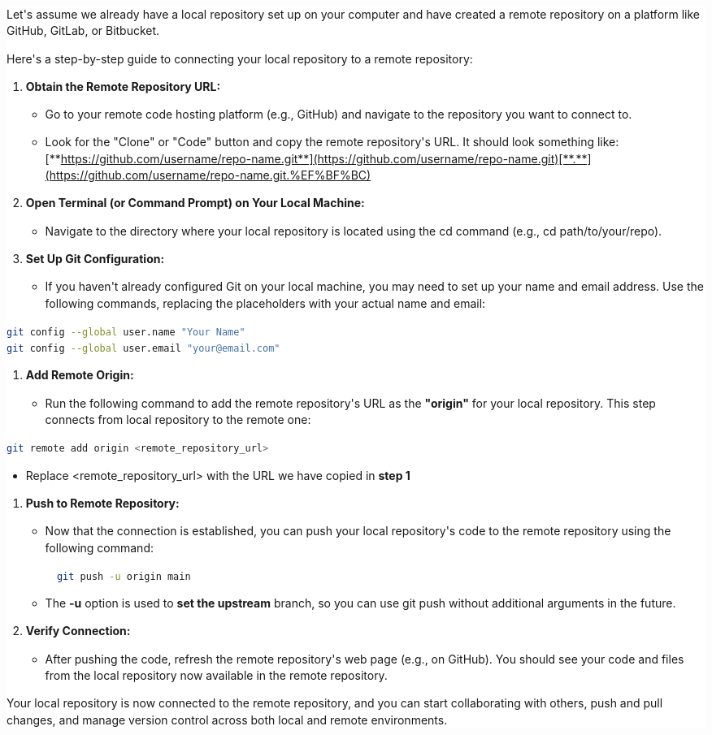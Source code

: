 Let's assume we already have a local repository set up on your computer and have created a remote repository on a platform like GitHub, GitLab, or Bitbucket.

Here's a step-by-step guide to connecting your local repository to a remote repository:

1. **Obtain the Remote Repository URL:**
    
    * Go to your remote code hosting platform (e.g., GitHub) and navigate to the repository you want to connect to.
        
    * Look for the "Clone" or "Code" button and copy the remote repository's URL. It should look something like: [**https://github.com/username/repo-name.git**](https://github.com/username/repo-name.git)[**.**](https://github.com/username/repo-name.git.%EF%BF%BC)
        
2. **Open Terminal (or Command Prompt) on Your Local Machine:**
    
    * Navigate to the directory where your local repository is located using the cd command (e.g., cd path/to/your/repo).
        
3. **Set Up Git Configuration:**
    
    * If you haven't already configured Git on your local machine, you may need to set up your name and email address. Use the following commands, replacing the placeholders with your actual name and email:
        

```bash
git config --global user.name "Your Name"
git config --global user.email "your@email.com"
```

1. **Add Remote Origin:**
    
    * Run the following command to add the remote repository's URL as the **"origin"** for your local repository. This step connects from local repository to the remote one:
        

```bash
git remote add origin <remote_repository_url>
```

* Replace &lt;remote\_repository\_url&gt; with the URL we have copied in **step 1**
    

1. **Push to Remote Repository:**
    
    * Now that the connection is established, you can push your local repository's code to the remote repository using the following command:
        
        ```bash
          git push -u origin main
        ```
        
    * The **\-u** option is used to **set the upstream** branch, so you can use git push without additional arguments in the future.
        
2. **Verify Connection:**
    
    * After pushing the code, refresh the remote repository's web page (e.g., on GitHub). You should see your code and files from the local repository now available in the remote repository.
        

Your local repository is now connected to the remote repository, and you can start collaborating with others, push and pull changes, and manage version control across both local and remote environments.

